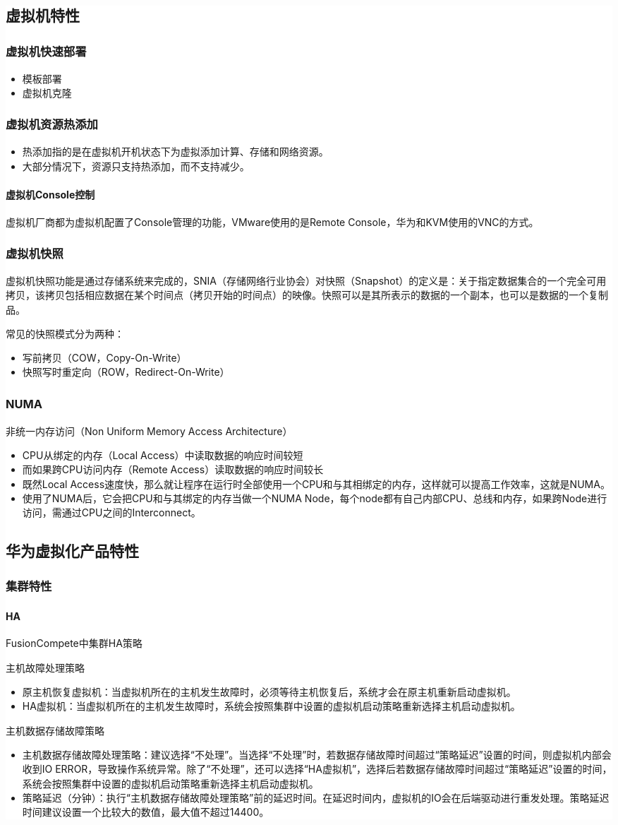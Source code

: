 ## 虚拟机特性

### 虚拟机快速部署

- 模板部署
- 虚拟机克隆

### 虚拟机资源热添加

- 热添加指的是在虚拟机开机状态下为虚拟添加计算、存储和网络资源。
- 大部分情况下，资源只支持热添加，而不支持减少。

#### 虚拟机Console控制

虚拟机厂商都为虚拟机配置了Console管理的功能，VMware使用的是Remote Console，华为和KVM使用的VNC的方式。

### 虚拟机快照

虚拟机快照功能是通过存储系统来完成的，SNIA（存储网络行业协会）对快照（Snapshot）的定义是：关于指定数据集合的一个完全可用拷贝，该拷贝包括相应数据在某个时间点（拷贝开始的时间点）的映像。快照可以是其所表示的数据的一个副本，也可以是数据的一个复制品。

常见的快照模式分为两种：

- 写前拷贝（COW，Copy-On-Write）
- 快照写时重定向（ROW，Redirect-On-Write）

### NUMA

非统一内存访问（Non Uniform Memory Access Architecture）

- CPU从绑定的内存（Local Access）中读取数据的响应时间较短
- 而如果跨CPU访问内存（Remote Access）读取数据的响应时间较长
- 既然Local Access速度快，那么就让程序在运行时全部使用一个CPU和与其相绑定的内存，这样就可以提高工作效率，这就是NUMA。
- 使用了NUMA后，它会把CPU和与其绑定的内存当做一个NUMA Node，每个node都有自己内部CPU、总线和内存，如果跨Node进行访问，需通过CPU之间的Interconnect。

## 华为虚拟化产品特性

### 集群特性

#### HA

FusionCompete中集群HA策略

主机故障处理策略

- 原主机恢复虚拟机：当虚拟机所在的主机发生故障时，必须等待主机恢复后，系统才会在原主机重新启动虚拟机。
- HA虚拟机：当虚拟机所在的主机发生故障时，系统会按照集群中设置的虚拟机启动策略重新选择主机启动虚拟机。

主机数据存储故障策略

- 主机数据存储故障处理策略：建议选择“不处理”。当选择“不处理”时，若数据存储故障时间超过“策略延迟”设置的时间，则虚拟机内部会收到IO ERROR，导致操作系统异常。除了“不处理”，还可以选择“HA虚拟机”，选择后若数据存储故障时间超过“策略延迟”设置的时间，系统会按照集群中设置的虚拟机启动策略重新选择主机启动虚拟机。
- 策略延迟（分钟）：执行“主机数据存储故障处理策略”前的延迟时间。在延迟时间内，虚拟机的IO会在后端驱动进行重发处理。策略延迟时间建议设置一个比较大的数值，最大值不超过14400。

